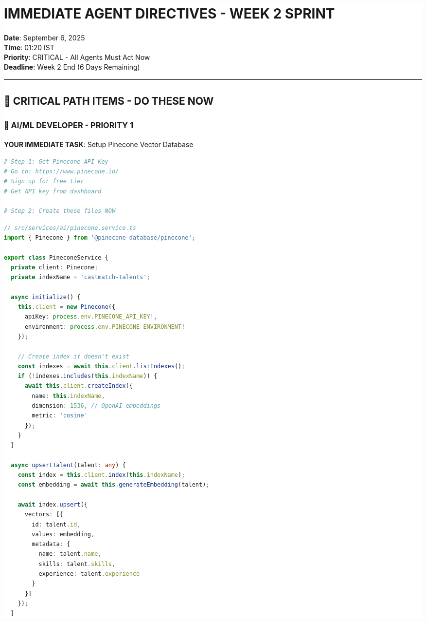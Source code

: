 # IMMEDIATE AGENT DIRECTIVES - WEEK 2 SPRINT
**Date**: September 6, 2025  
**Time**: 01:20 IST  
**Priority**: CRITICAL - All Agents Must Act Now  
**Deadline**: Week 2 End (6 Days Remaining)

---

## 🚨 CRITICAL PATH ITEMS - DO THESE NOW

### 🧠 AI/ML DEVELOPER - PRIORITY 1
**YOUR IMMEDIATE TASK**: Setup Pinecone Vector Database

```bash
# Step 1: Get Pinecone API Key
# Go to: https://www.pinecone.io/
# Sign up for free tier
# Get API key from dashboard

# Step 2: Create these files NOW
```

```typescript
// src/services/ai/pinecone.service.ts
import { Pinecone } from '@pinecone-database/pinecone';

export class PineconeService {
  private client: Pinecone;
  private indexName = 'castmatch-talents';
  
  async initialize() {
    this.client = new Pinecone({
      apiKey: process.env.PINECONE_API_KEY!,
      environment: process.env.PINECONE_ENVIRONMENT!
    });
    
    // Create index if doesn't exist
    const indexes = await this.client.listIndexes();
    if (!indexes.includes(this.indexName)) {
      await this.client.createIndex({
        name: this.indexName,
        dimension: 1536, // OpenAI embeddings
        metric: 'cosine'
      });
    }
  }
  
  async upsertTalent(talent: any) {
    const index = this.client.index(this.indexName);
    const embedding = await this.generateEmbedding(talent);
    
    await index.upsert({
      vectors: [{
        id: talent.id,
        values: embedding,
        metadata: {
          name: talent.name,
          skills: talent.skills,
          experience: talent.experience
        }
      }]
    });
  }
```